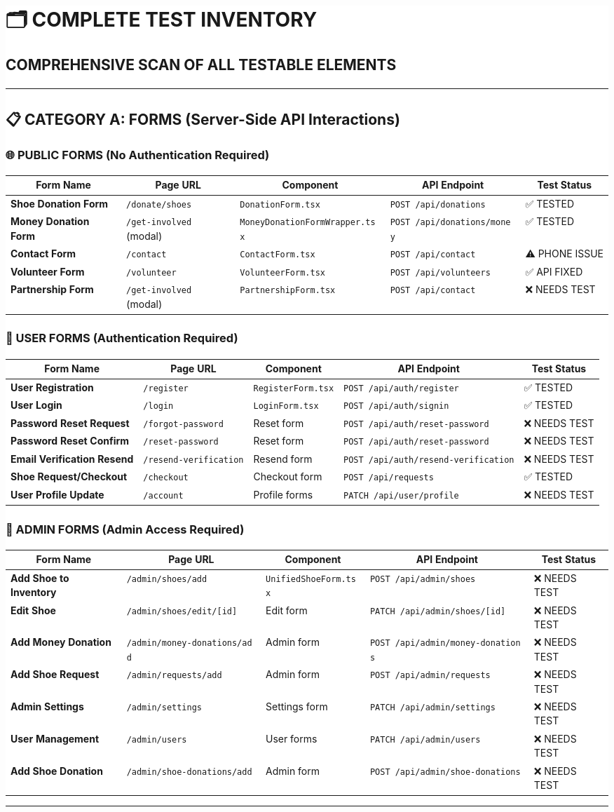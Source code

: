 # 🗂️ COMPLETE TEST INVENTORY
## **COMPREHENSIVE SCAN OF ALL TESTABLE ELEMENTS**

---

## 📋 **CATEGORY A: FORMS (Server-Side API Interactions)**

### **🌐 PUBLIC FORMS (No Authentication Required)**
| Form Name | Page URL | Component | API Endpoint | Test Status |
|-----------|----------|-----------|--------------|-------------|
| **Shoe Donation Form** | `/donate/shoes` | `DonationForm.tsx` | `POST /api/donations` | ✅ TESTED |
| **Money Donation Form** | `/get-involved` (modal) | `MoneyDonationFormWrapper.tsx` | `POST /api/donations/money` | ✅ TESTED |
| **Contact Form** | `/contact` | `ContactForm.tsx` | `POST /api/contact` | ⚠️ PHONE ISSUE |
| **Volunteer Form** | `/volunteer` | `VolunteerForm.tsx` | `POST /api/volunteers` | ✅ API FIXED |
| **Partnership Form** | `/get-involved` (modal) | `PartnershipForm.tsx` | `POST /api/contact` | ❌ NEEDS TEST |

### **👤 USER FORMS (Authentication Required)**
| Form Name | Page URL | Component | API Endpoint | Test Status |
|-----------|----------|-----------|--------------|-------------|
| **User Registration** | `/register` | `RegisterForm.tsx` | `POST /api/auth/register` | ✅ TESTED |
| **User Login** | `/login` | `LoginForm.tsx` | `POST /api/auth/signin` | ✅ TESTED |
| **Password Reset Request** | `/forgot-password` | Reset form | `POST /api/auth/reset-password` | ❌ NEEDS TEST |
| **Password Reset Confirm** | `/reset-password` | Reset form | `POST /api/auth/reset-password` | ❌ NEEDS TEST |
| **Email Verification Resend** | `/resend-verification` | Resend form | `POST /api/auth/resend-verification` | ❌ NEEDS TEST |
| **Shoe Request/Checkout** | `/checkout` | Checkout form | `POST /api/requests` | ✅ TESTED |
| **User Profile Update** | `/account` | Profile forms | `PATCH /api/user/profile` | ❌ NEEDS TEST |

### **🔧 ADMIN FORMS (Admin Access Required)**
| Form Name | Page URL | Component | API Endpoint | Test Status |
|-----------|----------|-----------|--------------|-------------|
| **Add Shoe to Inventory** | `/admin/shoes/add` | `UnifiedShoeForm.tsx` | `POST /api/admin/shoes` | ❌ NEEDS TEST |
| **Edit Shoe** | `/admin/shoes/edit/[id]` | Edit form | `PATCH /api/admin/shoes/[id]` | ❌ NEEDS TEST |
| **Add Money Donation** | `/admin/money-donations/add` | Admin form | `POST /api/admin/money-donations` | ❌ NEEDS TEST |
| **Add Shoe Request** | `/admin/requests/add` | Admin form | `POST /api/admin/requests` | ❌ NEEDS TEST |
| **Admin Settings** | `/admin/settings` | Settings form | `PATCH /api/admin/settings` | ❌ NEEDS TEST |
| **User Management** | `/admin/users` | User forms | `PATCH /api/admin/users` | ❌ NEEDS TEST |
| **Add Shoe Donation** | `/admin/shoe-donations/add` | Admin form | `POST /api/admin/shoe-donations` | ❌ NEEDS TEST |

---